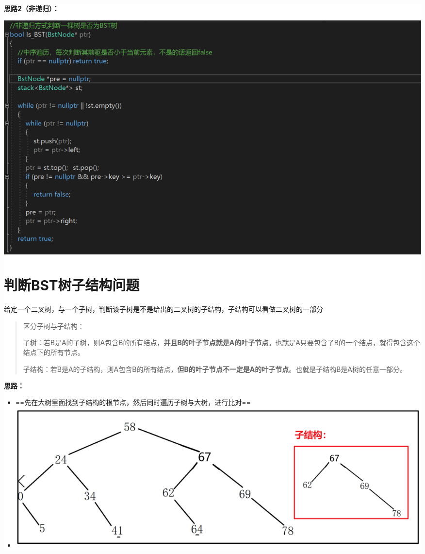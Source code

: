 **思路2（非递归）：**

![image-20210403163421746](img/01%EF%BC%9ABST%E4%BA%8C%E5%8F%89%E6%90%9C%E7%B4%A2%E6%A0%91.img/image-20210403163421746.png)

# 判断BST树子结构问题

给定一个二叉树，与一个子树，判断该子树是不是给出的二叉树的子结构，子结构可以看做二叉树的一部分

> 区分子树与子结构：
>
> 子树：若B是A的子树，则A包含B的所有结点，**并且B的叶子节点就是A的叶子节点**。也就是A只要包含了B的一个结点，就得包含这个结点下的所有节点。
>
> 子结构：若B是A的子结构，则A包含B的所有结点，**但B的叶子节点不一定是A的叶子节点**。也就是子结构B是A树的任意一部分。

**思路：**

- ==先在大树里面找到子结构的根节点，然后同时遍历子树与大树，进行比对==
- ![image-20210321174924873](img/01%EF%BC%9ABST%E4%BA%8C%E5%8F%89%E6%90%9C%E7%B4%A2%E6%A0%91.img/image-20210321174924873.png)
